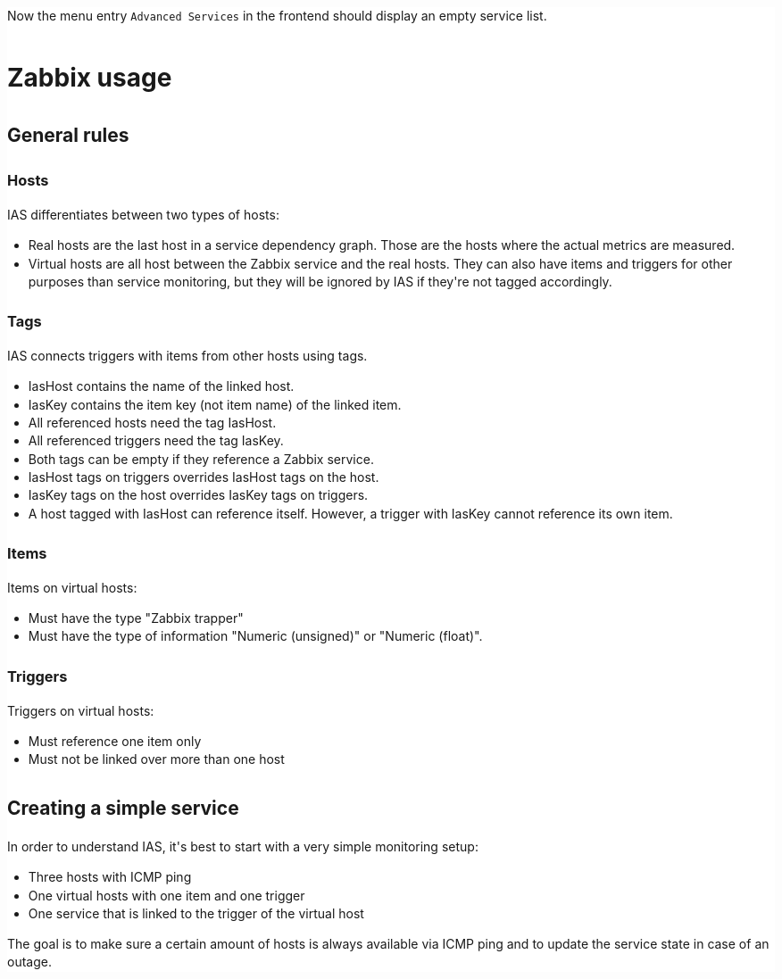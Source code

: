 Now the menu entry `Advanced Services` in the frontend should display an empty service list.

# Zabbix usage

## General rules

### Hosts

IAS differentiates between two types of hosts:

* Real hosts are the last host in a service dependency graph. Those are the hosts where the actual metrics are measured.
* Virtual hosts are all host between the Zabbix service and the real hosts. They can also have items and triggers for other purposes than service monitoring, but they will be ignored by IAS if they're not tagged accordingly.

### Tags

IAS connects triggers with items from other hosts using tags.

* IasHost contains the name of the linked host.
* IasKey contains the item key (not item name) of the linked item.
* All referenced hosts need the tag IasHost.
* All referenced triggers need the tag IasKey.
* Both tags can be empty if they reference a Zabbix service.
* IasHost tags on triggers overrides IasHost tags on the host.
* IasKey tags on the host overrides IasKey tags on triggers.
* A host tagged with IasHost can reference itself. However, a trigger with IasKey cannot reference its own item.

### Items

Items on virtual hosts:

* Must have the type "Zabbix trapper"
* Must have the type of information "Numeric (unsigned)" or "Numeric (float)".

### Triggers

Triggers on virtual hosts:

* Must reference one item only
* Must not be linked over more than one host

## Creating a simple service

In order to understand IAS, it's best to start with a very simple monitoring setup:

* Three hosts with ICMP ping
* One virtual hosts with one item and one trigger
* One service that is linked to the trigger of the virtual host

The goal is to make sure a certain amount of hosts is always available via ICMP ping and to update the service state in case of an outage.
